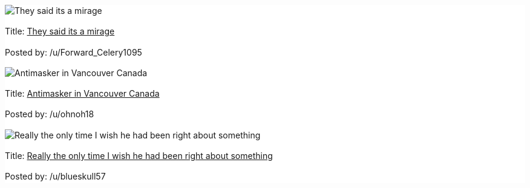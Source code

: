 <div class="card">
  <div class="card-image">
    <img class="post-img" src="https://i.redd.it/fzjca1gou2q71.jpg" alt="They said its a mirage" title="They said its a mirage" />
  </div>
  <div class="card-content">
    <div class="media">
      <div class="media-content">
        <p class="title is-4">
           Title: <a href="https://www.reddit.com/r/memes/comments/pwlgsm/they_said_its_a_mirage/">They said its a mirage</a>
        </p>
        <p class="subtitle is-4">Posted by: /u/Forward_Celery1095</p>
      </div>
    </div>
  </div>
</div>

<div class="card">
  <div class="card-image">
    <img class="post-img" src="https://i.redd.it/21oem4qh72q71.png" alt="Antimasker in Vancouver Canada" title="Antimasker in Vancouver Canada" />
  </div>
  <div class="card-content">
    <div class="media">
      <div class="media-content">
        <p class="title is-4">
           Title: <a href="https://www.reddit.com/r/pics/comments/pwirlf/antimasker_in_vancouver_canada/">Antimasker in Vancouver Canada</a>
        </p>
        <p class="subtitle is-4">Posted by: /u/ohnoh18</p>
      </div>
    </div>
  </div>
</div>

<div class="card">
  <div class="card-image">
    <img class="post-img" src="https://i.redd.it/msgsj9fh43q71.jpg" alt="Really the only time I wish he had been right about something" title="Really the only time I wish he had been right about something" />
  </div>
  <div class="card-content">
    <div class="media">
      <div class="media-content">
        <p class="title is-4">
           Title: <a href="https://www.reddit.com/r/AdviceAnimals/comments/pwmm07/really_the_only_time_i_wish_he_had_been_right/">Really the only time I wish he had been right about something</a>
        </p>
        <p class="subtitle is-4">Posted by: /u/blueskull57</p>
      </div>
    </div>
  </div>
</div>
